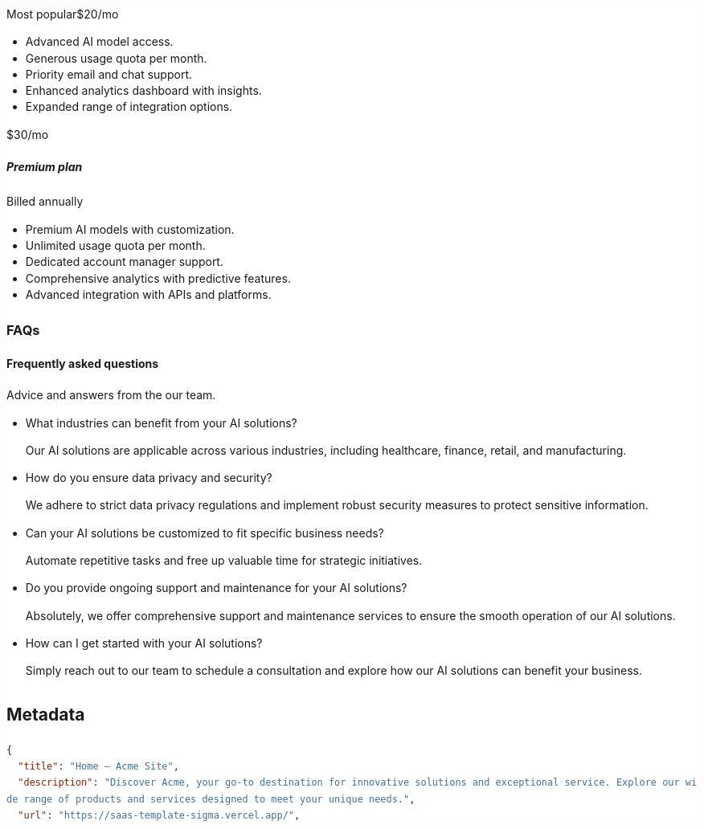 Most popular$20/mo

*   Advanced AI model access.
*   Generous usage quota per month.
*   Priority email and chat support.
*   Enhanced analytics dashboard with insights.
*   Expanded range of integration options.

$30/mo

##### Premium plan

Billed annually

*   Premium AI models with customization.
*   Unlimited usage quota per month.
*   Dedicated account manager support.
*   Comprehensive analytics with predictive features.
*   Advanced integration with APIs and platforms.

### FAQs

#### Frequently asked questions

Advice and answers from the our team.

*   What industries can benefit from your AI solutions?
    
    Our AI solutions are applicable across various industries, including healthcare, finance, retail, and manufacturing.
    
*   How do you ensure data privacy and security?
    
    We adhere to strict data privacy regulations and implement robust security measures to protect sensitive information.
    
*   Can your AI solutions be customized to fit specific business needs?
    
    Automate repetitive tasks and free up valuable time for strategic initiatives.
    
*   Do you provide ongoing support and maintenance for your AI solutions?
    
    Absolutely, we offer comprehensive support and maintenance services to ensure the smooth operation of our AI solutions.
    
*   How can I get started with your AI solutions?
    
    Simply reach out to our team to schedule a consultation and explore how our AI solutions can benefit your business.

## Metadata

```json
{
  "title": "Home — Acme Site",
  "description": "Discover Acme, your go-to destination for innovative solutions and exceptional service. Explore our wide range of products and services designed to meet your unique needs.",
  "url": "https://saas-template-sigma.vercel.app/",
```